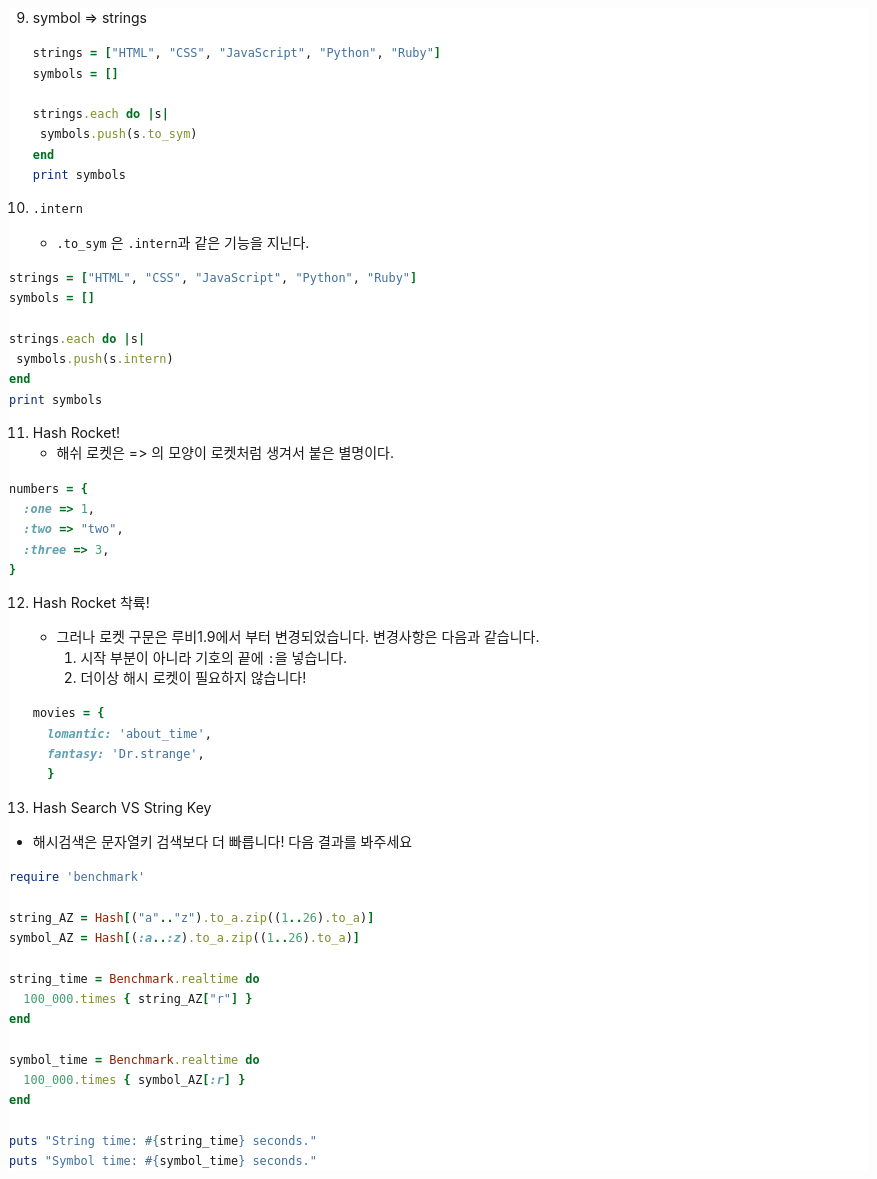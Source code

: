 9. symbol => strings

   ```ruby
   strings = ["HTML", "CSS", "JavaScript", "Python", "Ruby"]
   symbols = []
   
   strings.each do |s| 
    symbols.push(s.to_sym)
   end 
   print symbols
   ```

10. `.intern`
       * `.to_sym` 은 `.intern`과 같은 기능을 지닌다.

   ```ruby
   strings = ["HTML", "CSS", "JavaScript", "Python", "Ruby"]
   symbols = []
   
   strings.each do |s| 
    symbols.push(s.intern)
   end 
   print symbols
   ```

11. Hash Rocket!
       * 해쉬 로켓은 => 의 모양이 로켓처럼 생겨서 붙은 별명이다.

   ```ruby
   numbers = {
     :one => 1,
     :two => "two",
     :three => 3,
   }
   ```

12. Hash Rocket 착륙!

       * 그러나 로켓 구문은 루비1.9에서 부터 변경되었습니다. 변경사항은 다음과 같습니다.
         1. 시작 부분이 아니라 기호의 끝에 `:`을 넣습니다.
         2. 더이상 해시 로켓이 필요하지 않습니다!

       ```ruby
       movies = {
         lomantic: 'about_time',
         fantasy: 'Dr.strange',
         }
       ```

13. Hash Search VS String Key

   * 해시검색은 문자열키 검색보다 더 빠릅니다! 다음 결과를 봐주세요

   ```ruby
   require 'benchmark'
   
   string_AZ = Hash[("a".."z").to_a.zip((1..26).to_a)]
   symbol_AZ = Hash[(:a..:z).to_a.zip((1..26).to_a)]
   
   string_time = Benchmark.realtime do
     100_000.times { string_AZ["r"] }
   end
   
   symbol_time = Benchmark.realtime do
     100_000.times { symbol_AZ[:r] }
   end
   
   puts "String time: #{string_time} seconds."
   puts "Symbol time: #{symbol_time} seconds."
   
   ```